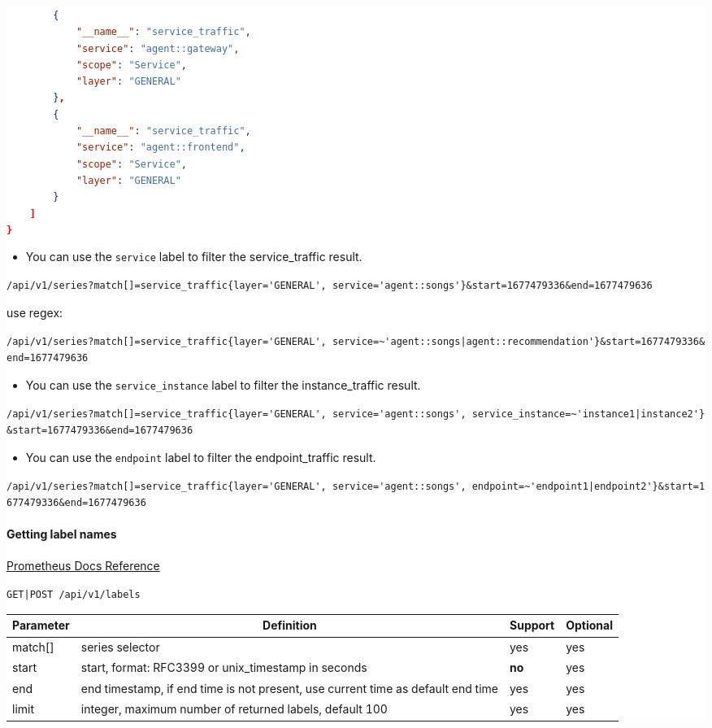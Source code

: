 ```json
        {
            "__name__": "service_traffic",
            "service": "agent::gateway",
            "scope": "Service",
            "layer": "GENERAL"
        },
        {
            "__name__": "service_traffic",
            "service": "agent::frontend",
            "scope": "Service",
            "layer": "GENERAL"
        }
    ]
}
```

- You can use the `service` label to filter the service_traffic result.
```text
/api/v1/series?match[]=service_traffic{layer='GENERAL', service='agent::songs'}&start=1677479336&end=1677479636
```
use regex:
```text
/api/v1/series?match[]=service_traffic{layer='GENERAL', service=~'agent::songs|agent::recommendation'}&start=1677479336&end=1677479636
```
- You can use the `service_instance` label to filter the instance_traffic result.
```text
/api/v1/series?match[]=service_traffic{layer='GENERAL', service='agent::songs', service_instance=~'instance1|instance2'}&start=1677479336&end=1677479636
```
- You can use the `endpoint` label to filter the endpoint_traffic result.
```text
/api/v1/series?match[]=service_traffic{layer='GENERAL', service='agent::songs', endpoint=~'endpoint1|endpoint2'}&start=1677479336&end=1677479636
```


#### Getting label names
[Prometheus Docs Reference](https://prometheus.io/docs/prometheus/latest/querying/api/#getting-label-names)

```text
GET|POST /api/v1/labels
```

| Parameter | Definition                                                                      | Support | Optional |
|-----------|---------------------------------------------------------------------------------|---------|----------|
| match[]   | series selector                                                                 | yes     | yes      |
| start     | start, format: RFC3399 or unix_timestamp in seconds                             | **no**  | yes      |
| end       | end timestamp, if end time is not present, use current time as default end time | yes     | yes      |
| limit     | integer, maximum number of returned labels, default 100                         | yes     | yes      |
